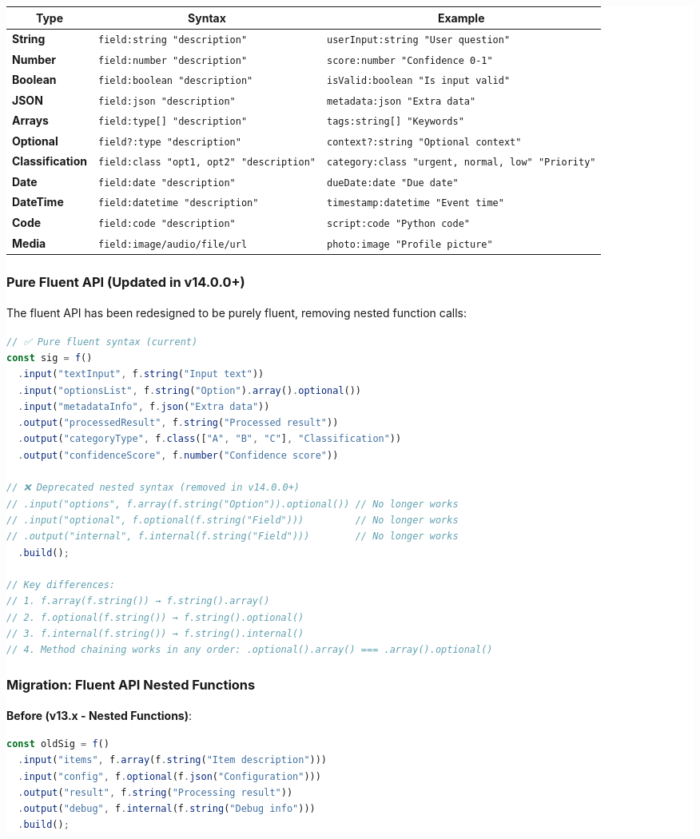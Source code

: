 | Type               | Syntax                                   | Example                                           |
| ------------------ | ---------------------------------------- | ------------------------------------------------- |
| **String**         | `field:string "description"`             | `userInput:string "User question"`                |
| **Number**         | `field:number "description"`             | `score:number "Confidence 0-1"`                   |
| **Boolean**        | `field:boolean "description"`            | `isValid:boolean "Is input valid"`                |
| **JSON**           | `field:json "description"`               | `metadata:json "Extra data"`                      |
| **Arrays**         | `field:type[] "description"`             | `tags:string[] "Keywords"`                        |
| **Optional**       | `field?:type "description"`              | `context?:string "Optional context"`              |
| **Classification** | `field:class "opt1, opt2" "description"` | `category:class "urgent, normal, low" "Priority"` |
| **Date**           | `field:date "description"`               | `dueDate:date "Due date"`                         |
| **DateTime**       | `field:datetime "description"`           | `timestamp:datetime "Event time"`                 |
| **Code**           | `field:code "description"`               | `script:code "Python code"`                       |
| **Media**          | `field:image/audio/file/url`             | `photo:image "Profile picture"`                   |

### Pure Fluent API (Updated in v14.0.0+)

The fluent API has been redesigned to be purely fluent, removing nested function calls:

```typescript
// ✅ Pure fluent syntax (current)
const sig = f()
  .input("textInput", f.string("Input text"))
  .input("optionsList", f.string("Option").array().optional())
  .input("metadataInfo", f.json("Extra data"))
  .output("processedResult", f.string("Processed result"))
  .output("categoryType", f.class(["A", "B", "C"], "Classification"))
  .output("confidenceScore", f.number("Confidence score"))

// ❌ Deprecated nested syntax (removed in v14.0.0+)
// .input("options", f.array(f.string("Option")).optional()) // No longer works
// .input("optional", f.optional(f.string("Field")))         // No longer works
// .output("internal", f.internal(f.string("Field")))        // No longer works
  .build();

// Key differences:
// 1. f.array(f.string()) → f.string().array()
// 2. f.optional(f.string()) → f.string().optional()  
// 3. f.internal(f.string()) → f.string().internal()
// 4. Method chaining works in any order: .optional().array() === .array().optional()
```

### Migration: Fluent API Nested Functions

**Before (v13.x - Nested Functions)**:
```typescript
const oldSig = f()
  .input("items", f.array(f.string("Item description")))
  .input("config", f.optional(f.json("Configuration")))
  .output("result", f.string("Processing result"))
  .output("debug", f.internal(f.string("Debug info")))
  .build();
```

